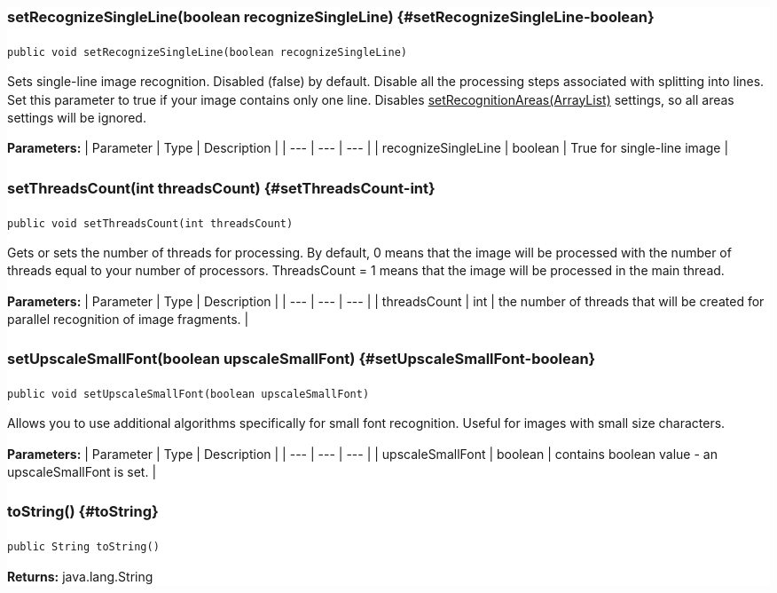 ### setRecognizeSingleLine(boolean recognizeSingleLine) {#setRecognizeSingleLine-boolean}
```
public void setRecognizeSingleLine(boolean recognizeSingleLine)
```


Sets single-line image recognition. Disabled (false) by default. Disable all the processing steps associated with splitting into lines. Set this parameter to true if your image contains only one line. Disables [setRecognitionAreas(ArrayList)](../../com.aspose.ocr/recognitionsettings/\#setRecognitionAreas-ArrayList) settings, so all areas settings will be ignored.

**Parameters:**
| Parameter | Type | Description |
| --- | --- | --- |
| recognizeSingleLine | boolean | True for single-line image |

### setThreadsCount(int threadsCount) {#setThreadsCount-int}
```
public void setThreadsCount(int threadsCount)
```


Gets or sets the number of threads for processing. By default, 0 means that the image will be processed with the number of threads equal to your number of processors. ThreadsCount = 1 means that the image will be processed in the main thread.

**Parameters:**
| Parameter | Type | Description |
| --- | --- | --- |
| threadsCount | int | the number of threads that will be created for parallel recognition of image fragments. |

### setUpscaleSmallFont(boolean upscaleSmallFont) {#setUpscaleSmallFont-boolean}
```
public void setUpscaleSmallFont(boolean upscaleSmallFont)
```


Allows you to use additional algorithms specifically for small font recognition. Useful for images with small size characters.

**Parameters:**
| Parameter | Type | Description |
| --- | --- | --- |
| upscaleSmallFont | boolean | contains boolean value - an upscaleSmallFont is set. |

### toString() {#toString}
```
public String toString()
```




**Returns:**
java.lang.String
